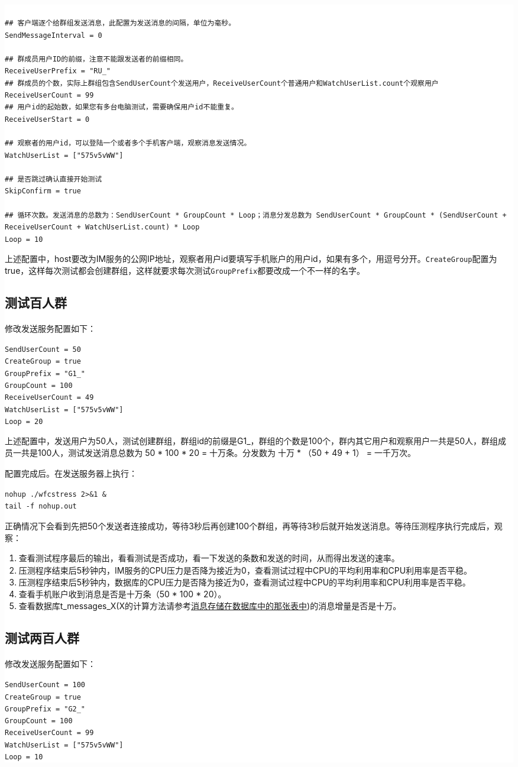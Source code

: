 ```

## 客户端逐个给群组发送消息，此配置为发送消息的间隔，单位为毫秒。
SendMessageInterval = 0

## 群成员用户ID的前缀，注意不能跟发送者的前缀相同。
ReceiveUserPrefix = "RU_"
## 群成员的个数，实际上群组包含SendUserCount个发送用户，ReceiveUserCount个普通用户和WatchUserList.count个观察用户
ReceiveUserCount = 99
## 用户id的起始数，如果您有多台电脑测试，需要确保用户id不能重复。
ReceiveUserStart = 0

## 观察者的用户id，可以登陆一个或者多个手机客户端，观察消息发送情况。
WatchUserList = ["575v5vWW"]

## 是否跳过确认直接开始测试
SkipConfirm = true

## 循环次数。发送消息的总数为：SendUserCount * GroupCount * Loop；消息分发总数为 SendUserCount * GroupCount * (SendUserCount + ReceiveUserCount + WatchUserList.count) * Loop
Loop = 10
```
上述配置中，host要改为IM服务的公网IP地址，观察者用户id要填写手机账户的用户id，如果有多个，用逗号分开。```CreateGroup```配置为true，这样每次测试都会创建群组，这样就要求每次测试```GroupPrefix```都要改成一个不一样的名字。

## 测试百人群
修改发送服务配置如下：
```
SendUserCount = 50
CreateGroup = true
GroupPrefix = "G1_"
GroupCount = 100
ReceiveUserCount = 49
WatchUserList = ["575v5vWW"]
Loop = 20
```
上述配置中，发送用户为50人，测试创建群组，群组id的前缀是G1_，群组的个数是100个，群内其它用户和观察用户一共是50人，群组成员一共是100人，测试发送消息总数为 50 * 100 * 20 = 十万条。分发数为 十万 * （50 + 49 + 1） = 一千万次。

配置完成后。在发送服务器上执行：
```
nohup ./wfcstress 2>&1 &
tail -f nohup.out
```
正确情况下会看到先把50个发送者连接成功，等待3秒后再创建100个群组，再等待3秒后就开始发送消息。等待压测程序执行完成后，观察：
1. 查看测试程序最后的输出，看看测试是否成功，看一下发送的条数和发送的时间，从而得出发送的速率。
2. 压测程序结束后5秒钟内，IM服务的CPU压力是否降为接近为0，查看测试过程中CPU的平均利用率和CPU利用率是否平稳。
3. 压测程序结束后5秒钟内，数据库的CPU压力是否降为接近为0，查看测试过程中CPU的平均利用率和CPU利用率是否平稳。
4. 查看手机账户收到消息是否是十万条（50 * 100 * 20）。
5. 查看数据库t_messages_X(X的计算方法请参考[消息存储在数据库中的那张表中](https://docs.wildfirechat.cn/faq/server.html#Q_消息存储在数据库中的那张表中))的消息增量是否是十万。

## 测试两百人群
修改发送服务配置如下：
```
SendUserCount = 100
CreateGroup = true
GroupPrefix = "G2_"
GroupCount = 100
ReceiveUserCount = 99
WatchUserList = ["575v5vWW"]
Loop = 10
```